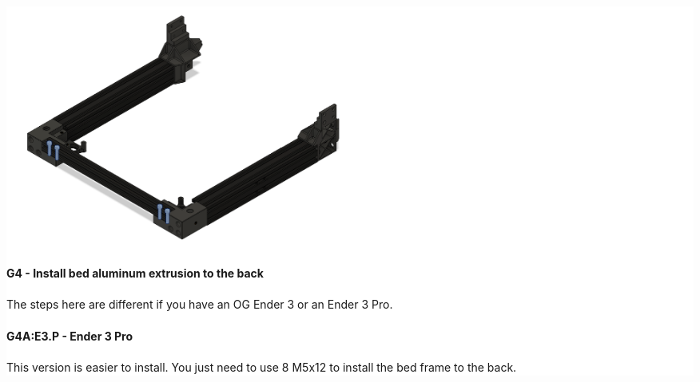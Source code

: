 <img src="step3.png" alt="Step 3" height="300"/>

#### G4 - Install bed aluminum extrusion to the back

The steps here are different if you have an OG Ender 3 or an Ender 3 Pro.

#### G4A:E3.P - Ender 3 Pro

This version is easier to install. You just need to use 8 M5x12 to install the bed frame to the back.
